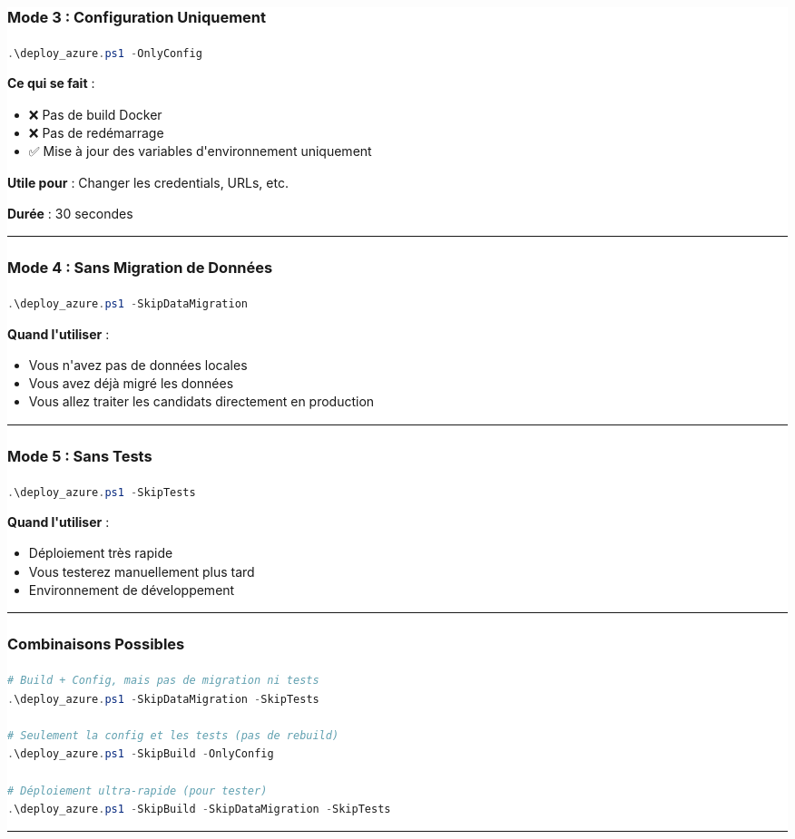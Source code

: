 ### Mode 3 : Configuration Uniquement

```powershell
.\deploy_azure.ps1 -OnlyConfig
```

**Ce qui se fait** :
- ❌ Pas de build Docker
- ❌ Pas de redémarrage
- ✅ Mise à jour des variables d'environnement uniquement

**Utile pour** : Changer les credentials, URLs, etc.

**Durée** : 30 secondes

---

### Mode 4 : Sans Migration de Données

```powershell
.\deploy_azure.ps1 -SkipDataMigration
```

**Quand l'utiliser** :
- Vous n'avez pas de données locales
- Vous avez déjà migré les données
- Vous allez traiter les candidats directement en production

---

### Mode 5 : Sans Tests

```powershell
.\deploy_azure.ps1 -SkipTests
```

**Quand l'utiliser** :
- Déploiement très rapide
- Vous testerez manuellement plus tard
- Environnement de développement

---

### Combinaisons Possibles

```powershell
# Build + Config, mais pas de migration ni tests
.\deploy_azure.ps1 -SkipDataMigration -SkipTests

# Seulement la config et les tests (pas de rebuild)
.\deploy_azure.ps1 -SkipBuild -OnlyConfig

# Déploiement ultra-rapide (pour tester)
.\deploy_azure.ps1 -SkipBuild -SkipDataMigration -SkipTests
```

---